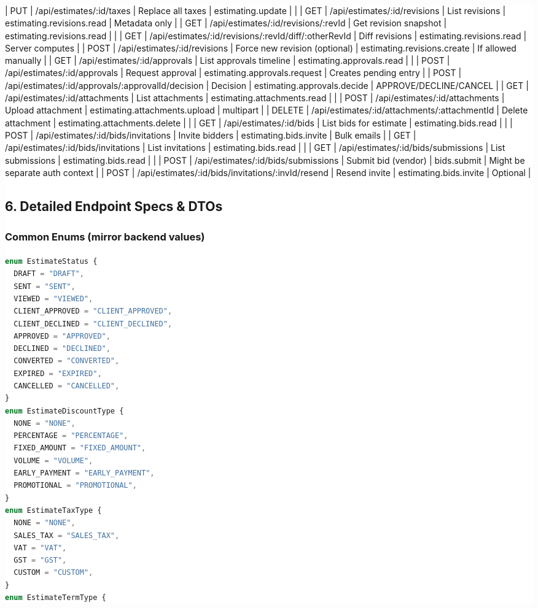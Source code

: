 | PUT    | /api/estimates/:id/taxes                             | Replace all taxes              | estimating.update             |                                |
| GET    | /api/estimates/:id/revisions                         | List revisions                 | estimating.revisions.read     | Metadata only                  |
| GET    | /api/estimates/:id/revisions/:revId                  | Get revision snapshot          | estimating.revisions.read     |                                |
| GET    | /api/estimates/:id/revisions/:revId/diff/:otherRevId | Diff revisions                 | estimating.revisions.read     | Server computes                |
| POST   | /api/estimates/:id/revisions                         | Force new revision (optional)  | estimating.revisions.create   | If allowed manually            |
| GET    | /api/estimates/:id/approvals                         | List approvals timeline        | estimating.approvals.read     |                                |
| POST   | /api/estimates/:id/approvals                         | Request approval               | estimating.approvals.request  | Creates pending entry          |
| POST   | /api/estimates/:id/approvals/:approvalId/decision    | Decision                       | estimating.approvals.decide   | APPROVE/DECLINE/CANCEL         |
| GET    | /api/estimates/:id/attachments                       | List attachments               | estimating.attachments.read   |                                |
| POST   | /api/estimates/:id/attachments                       | Upload attachment              | estimating.attachments.upload | multipart                      |
| DELETE | /api/estimates/:id/attachments/:attachmentId         | Delete attachment              | estimating.attachments.delete |                                |
| GET    | /api/estimates/:id/bids                              | List bids for estimate         | estimating.bids.read          |                                |
| POST   | /api/estimates/:id/bids/invitations                  | Invite bidders                 | estimating.bids.invite        | Bulk emails                    |
| GET    | /api/estimates/:id/bids/invitations                  | List invitations               | estimating.bids.read          |                                |
| GET    | /api/estimates/:id/bids/submissions                  | List submissions               | estimating.bids.read          |                                |
| POST   | /api/estimates/:id/bids/submissions                  | Submit bid (vendor)            | bids.submit                   | Might be separate auth context |
| POST   | /api/estimates/:id/bids/invitations/:invId/resend    | Resend invite                  | estimating.bids.invite        | Optional                       |

## 6. Detailed Endpoint Specs & DTOs

### Common Enums (mirror backend values)

```ts
enum EstimateStatus {
  DRAFT = "DRAFT",
  SENT = "SENT",
  VIEWED = "VIEWED",
  CLIENT_APPROVED = "CLIENT_APPROVED",
  CLIENT_DECLINED = "CLIENT_DECLINED",
  APPROVED = "APPROVED",
  DECLINED = "DECLINED",
  CONVERTED = "CONVERTED",
  EXPIRED = "EXPIRED",
  CANCELLED = "CANCELLED",
}
enum EstimateDiscountType {
  NONE = "NONE",
  PERCENTAGE = "PERCENTAGE",
  FIXED_AMOUNT = "FIXED_AMOUNT",
  VOLUME = "VOLUME",
  EARLY_PAYMENT = "EARLY_PAYMENT",
  PROMOTIONAL = "PROMOTIONAL",
}
enum EstimateTaxType {
  NONE = "NONE",
  SALES_TAX = "SALES_TAX",
  VAT = "VAT",
  GST = "GST",
  CUSTOM = "CUSTOM",
}
enum EstimateTermType {
```